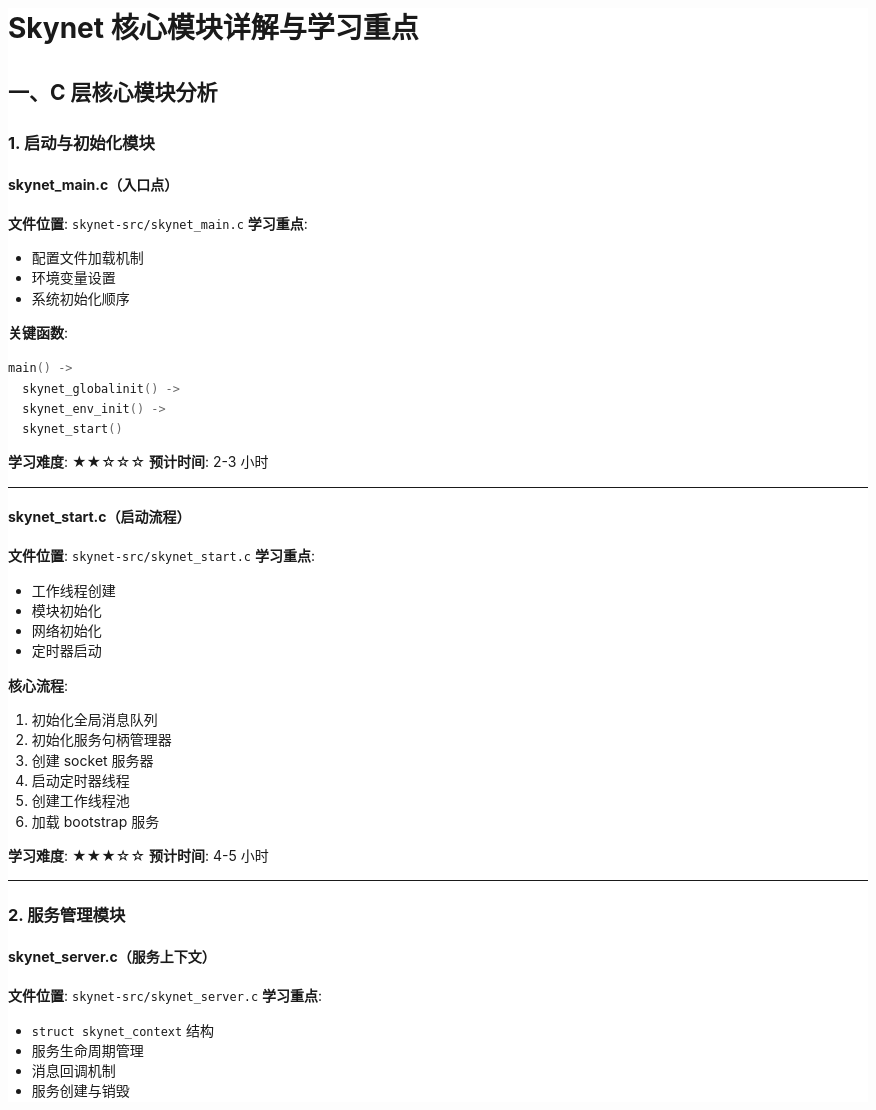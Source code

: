 # Skynet 核心模块详解与学习重点

## 一、C 层核心模块分析

### 1. 启动与初始化模块

#### skynet_main.c（入口点）
**文件位置**: `skynet-src/skynet_main.c`
**学习重点**:
- 配置文件加载机制
- 环境变量设置
- 系统初始化顺序

**关键函数**:
```c
main() -> 
  skynet_globalinit() -> 
  skynet_env_init() ->
  skynet_start()
```

**学习难度**: ★★☆☆☆
**预计时间**: 2-3 小时

---

#### skynet_start.c（启动流程）
**文件位置**: `skynet-src/skynet_start.c`
**学习重点**:
- 工作线程创建
- 模块初始化
- 网络初始化
- 定时器启动

**核心流程**:
1. 初始化全局消息队列
2. 初始化服务句柄管理器
3. 创建 socket 服务器
4. 启动定时器线程
5. 创建工作线程池
6. 加载 bootstrap 服务

**学习难度**: ★★★☆☆
**预计时间**: 4-5 小时

---

### 2. 服务管理模块

#### skynet_server.c（服务上下文）
**文件位置**: `skynet-src/skynet_server.c`
**学习重点**:
- `struct skynet_context` 结构
- 服务生命周期管理
- 消息回调机制
- 服务创建与销毁

